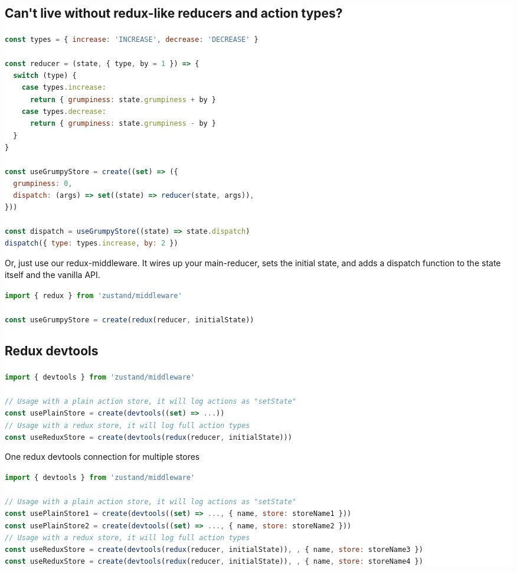 ## Can't live without redux-like reducers and action types?

```jsx
const types = { increase: 'INCREASE', decrease: 'DECREASE' }

const reducer = (state, { type, by = 1 }) => {
  switch (type) {
    case types.increase:
      return { grumpiness: state.grumpiness + by }
    case types.decrease:
      return { grumpiness: state.grumpiness - by }
  }
}

const useGrumpyStore = create((set) => ({
  grumpiness: 0,
  dispatch: (args) => set((state) => reducer(state, args)),
}))

const dispatch = useGrumpyStore((state) => state.dispatch)
dispatch({ type: types.increase, by: 2 })
```

Or, just use our redux-middleware. It wires up your main-reducer, sets the initial state, and adds a dispatch function to the state itself and the vanilla API.

```jsx
import { redux } from 'zustand/middleware'

const useGrumpyStore = create(redux(reducer, initialState))
```

## Redux devtools

```jsx
import { devtools } from 'zustand/middleware'

// Usage with a plain action store, it will log actions as "setState"
const usePlainStore = create(devtools((set) => ...))
// Usage with a redux store, it will log full action types
const useReduxStore = create(devtools(redux(reducer, initialState)))
```

One redux devtools connection for multiple stores

```jsx
import { devtools } from 'zustand/middleware'

// Usage with a plain action store, it will log actions as "setState"
const usePlainStore1 = create(devtools((set) => ..., { name, store: storeName1 }))
const usePlainStore2 = create(devtools((set) => ..., { name, store: storeName2 }))
// Usage with a redux store, it will log full action types
const useReduxStore = create(devtools(redux(reducer, initialState)), , { name, store: storeName3 })
const useReduxStore = create(devtools(redux(reducer, initialState)), , { name, store: storeName4 })
```
